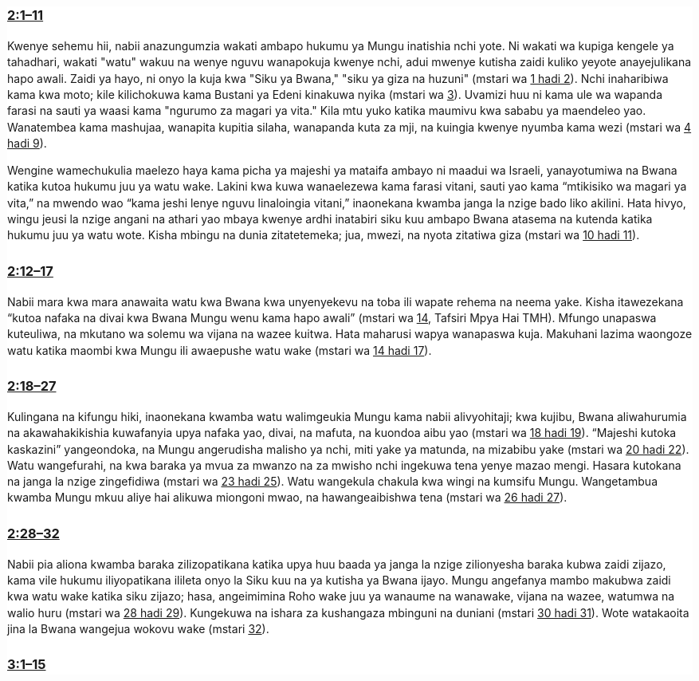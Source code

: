 ### [2:1–11](https://ref.ly/Joel2:1-Joel2:11)

Kwenye sehemu hii, nabii anazungumzia wakati ambapo hukumu ya Mungu inatishia nchi yote. Ni wakati wa kupiga kengele ya tahadhari, wakati "watu" wakuu na wenye nguvu wanapokuja kwenye nchi, adui mwenye kutisha zaidi kuliko yeyote anayejulikana hapo awali. Zaidi ya hayo, ni onyo la kuja kwa "Siku ya Bwana," "siku ya giza na huzuni" (mstari wa [1 hadi 2](https://ref.ly/Joel2:1-Joel2:2)). Nchi inaharibiwa kama kwa moto; kile kilichokuwa kama Bustani ya Edeni kinakuwa nyika (mstari wa [3](https://ref.ly/Joel2:3)). Uvamizi huu ni kama ule wa wapanda farasi na sauti ya waasi kama "ngurumo za magari ya vita." Kila mtu yuko katika maumivu kwa sababu ya maendeleo yao. Wanatembea kama mashujaa, wanapita kupitia silaha, wanapanda kuta za mji, na kuingia kwenye nyumba kama wezi (mstari wa [4 hadi 9](https://ref.ly/Joel2:4-Joel2:9)).

Wengine wamechukulia maelezo haya kama picha ya majeshi ya mataifa ambayo ni maadui wa Israeli, yanayotumiwa na Bwana katika kutoa hukumu juu ya watu wake. Lakini kwa kuwa wanaelezewa kama farasi vitani, sauti yao kama “mtikisiko wa magari ya vita,” na mwendo wao “kama jeshi lenye nguvu linaloingia vitani,” inaonekana kwamba janga la nzige bado liko akilini. Hata hivyo, wingu jeusi la nzige angani na athari yao mbaya kwenye ardhi inatabiri siku kuu ambapo Bwana atasema na kutenda katika hukumu juu ya watu wote. Kisha mbingu na dunia zitatetemeka; jua, mwezi, na nyota zitatiwa giza (mstari wa [10 hadi 11](https://ref.ly/Joel2:10-Joel2:11)).

### [2:12–17](https://ref.ly/Joel2:12-Joel2:17)

Nabii mara kwa mara anawaita watu kwa Bwana kwa unyenyekevu na toba ili wapate rehema na neema yake. Kisha itawezekana “kutoa nafaka na divai kwa Bwana Mungu wenu kama hapo awali” (mstari wa [14](https://ref.ly/Joel2:14), Tafsiri Mpya Hai TMH). Mfungo unapaswa kuteuliwa, na mkutano wa solemu wa vijana na wazee kuitwa. Hata maharusi wapya wanapaswa kuja. Makuhani lazima waongoze watu katika maombi kwa Mungu ili awaepushe watu wake (mstari wa [14 hadi 17](https://ref.ly/Joel2:14-Joel2:17)).

### [2:18–27](https://ref.ly/Joel2:18-Joel2:27)

Kulingana na kifungu hiki, inaonekana kwamba watu walimgeukia Mungu kama nabii alivyohitaji; kwa kujibu, Bwana aliwahurumia na akawahakikishia kuwafanyia upya nafaka yao, divai, na mafuta, na kuondoa aibu yao (mstari wa [18 hadi 19](https://ref.ly/Joel2:18-Joel2:19)). “Majeshi kutoka kaskazini” yangeondoka, na Mungu angerudisha malisho ya nchi, miti yake ya matunda, na mizabibu yake (mstari wa [20 hadi 22](https://ref.ly/Joel2:20-Joel2:22)). Watu wangefurahi, na kwa baraka ya mvua za mwanzo na za mwisho nchi ingekuwa tena yenye mazao mengi. Hasara kutokana na janga la nzige zingefidiwa (mstari wa [23 hadi 25](https://ref.ly/Joel2:23-Joel2:25)). Watu wangekula chakula kwa wingi na kumsifu Mungu. Wangetambua kwamba Mungu mkuu aliye hai alikuwa miongoni mwao, na hawangeaibishwa tena (mstari wa [26 hadi 27](https://ref.ly/Joel2:26-Joel2:27)).

### [2:28–32](https://ref.ly/Joel2:28-Joel2:32)

Nabii pia aliona kwamba baraka zilizopatikana katika upya huu baada ya janga la nzige zilionyesha baraka kubwa zaidi zijazo, kama vile hukumu iliyopatikana ilileta onyo la Siku kuu na ya kutisha ya Bwana ijayo. Mungu angefanya mambo makubwa zaidi kwa watu wake katika siku zijazo; hasa, angeimimina Roho wake juu ya wanaume na wanawake, vijana na wazee, watumwa na walio huru (mstari wa [28 hadi 29](https://ref.ly/Joel2:28-Joel2:29)). Kungekuwa na ishara za kushangaza mbinguni na duniani (mstari [30 hadi 31](https://ref.ly/Joel2:30-Joel2:31)). Wote watakaoita jina la Bwana wangejua wokovu wake (mstari [32](https://ref.ly/Joel2:32)).

### [3:1–15](https://ref.ly/Joel3:1-Joel3:15)
